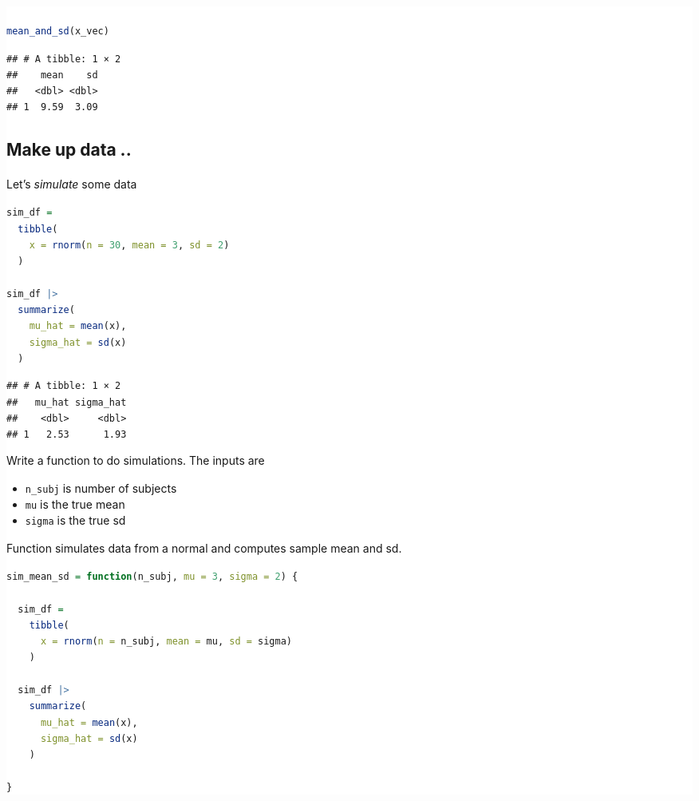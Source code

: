``` r

mean_and_sd(x_vec)
```

    ## # A tibble: 1 × 2
    ##    mean    sd
    ##   <dbl> <dbl>
    ## 1  9.59  3.09

## Make up data ..

Let’s *simulate* some data

``` r
sim_df = 
  tibble(
    x = rnorm(n = 30, mean = 3, sd = 2)
  )

sim_df |> 
  summarize(
    mu_hat = mean(x),
    sigma_hat = sd(x)
  )
```

    ## # A tibble: 1 × 2
    ##   mu_hat sigma_hat
    ##    <dbl>     <dbl>
    ## 1   2.53      1.93

Write a function to do simulations. The inputs are

- `n_subj` is number of subjects
- `mu` is the true mean
- `sigma` is the true sd

Function simulates data from a normal and computes sample mean and sd.

``` r
sim_mean_sd = function(n_subj, mu = 3, sigma = 2) {
  
  sim_df = 
    tibble(
      x = rnorm(n = n_subj, mean = mu, sd = sigma)
    )
  
  sim_df |> 
    summarize(
      mu_hat = mean(x),
      sigma_hat = sd(x)
    )
  
}
```
